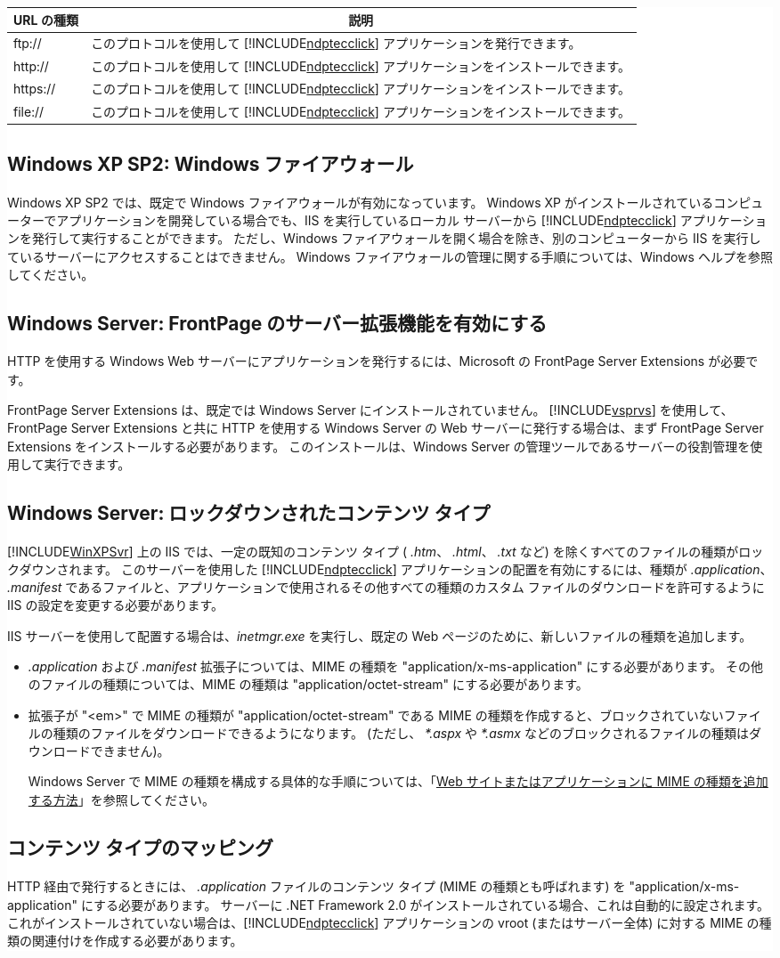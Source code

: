 | URL の種類 | 説明 |
|----------| - |
| ftp:// | このプロトコルを使用して [!INCLUDE[ndptecclick](../deployment/includes/ndptecclick_md.md)] アプリケーションを発行できます。 |
| http:// | このプロトコルを使用して [!INCLUDE[ndptecclick](../deployment/includes/ndptecclick_md.md)] アプリケーションをインストールできます。 |
| https:// | このプロトコルを使用して [!INCLUDE[ndptecclick](../deployment/includes/ndptecclick_md.md)] アプリケーションをインストールできます。 |
| file:// | このプロトコルを使用して [!INCLUDE[ndptecclick](../deployment/includes/ndptecclick_md.md)] アプリケーションをインストールできます。 |

## <a name="windows-xp-sp2-windows-firewall"></a>Windows XP SP2: Windows ファイアウォール
 Windows XP SP2 では、既定で Windows ファイアウォールが有効になっています。 Windows XP がインストールされているコンピューターでアプリケーションを開発している場合でも、IIS を実行しているローカル サーバーから [!INCLUDE[ndptecclick](../deployment/includes/ndptecclick_md.md)] アプリケーションを発行して実行することができます。 ただし、Windows ファイアウォールを開く場合を除き、別のコンピューターから IIS を実行しているサーバーにアクセスすることはできません。 Windows ファイアウォールの管理に関する手順については、Windows ヘルプを参照してください。

## <a name="windows-server-enable-frontpage-server-extensions"></a>Windows Server: FrontPage のサーバー拡張機能を有効にする
 HTTP を使用する Windows Web サーバーにアプリケーションを発行するには、Microsoft の FrontPage Server Extensions が必要です。

 FrontPage Server Extensions は、既定では Windows Server にインストールされていません。 [!INCLUDE[vsprvs](../code-quality/includes/vsprvs_md.md)] を使用して、FrontPage Server Extensions と共に HTTP を使用する Windows Server の Web サーバーに発行する場合は、まず FrontPage Server Extensions をインストールする必要があります。 このインストールは、Windows Server の管理ツールであるサーバーの役割管理を使用して実行できます。

## <a name="windows-server-locked-down-content-types"></a>Windows Server: ロックダウンされたコンテンツ タイプ
 [!INCLUDE[WinXPSvr](../debugger/includes/winxpsvr_md.md)] 上の IIS では、一定の既知のコンテンツ タイプ ( *.htm*、 *.html*、 *.txt* など) を除くすべてのファイルの種類がロックダウンされます。 このサーバーを使用した [!INCLUDE[ndptecclick](../deployment/includes/ndptecclick_md.md)] アプリケーションの配置を有効にするには、種類が *.application*、 *.manifest* であるファイルと、アプリケーションで使用されるその他すべての種類のカスタム ファイルのダウンロードを許可するように IIS の設定を変更する必要があります。

 IIS サーバーを使用して配置する場合は、*inetmgr.exe* を実行し、既定の Web ページのために、新しいファイルの種類を追加します。

- *.application* および *.manifest* 拡張子については、MIME の種類を "application/x-ms-application" にする必要があります。 その他のファイルの種類については、MIME の種類は "application/octet-stream" にする必要があります。

- 拡張子が "\<em>" で MIME の種類が "application/octet-stream" である MIME の種類を作成すると、ブロックされていないファイルの種類のファイルをダウンロードできるようになります。 (ただし、 *\*.aspx* や *\*.asmx* などのブロックされるファイルの種類はダウンロードできません)。

  Windows Server で MIME の種類を構成する具体的な手順については、「[Web サイトまたはアプリケーションに MIME の種類を追加する方法](/iis/configuration/system.webserver/staticcontent/mimemap#how-to-add-a-mime-type-to-a-web-site-or-application)」を参照してください。

## <a name="content-type-mappings"></a>コンテンツ タイプのマッピング
 HTTP 経由で発行するときには、 *.application* ファイルのコンテンツ タイプ (MIME の種類とも呼ばれます) を "application/x-ms-application" にする必要があります。 サーバーに .NET Framework 2.0 がインストールされている場合、これは自動的に設定されます。 これがインストールされていない場合は、[!INCLUDE[ndptecclick](../deployment/includes/ndptecclick_md.md)] アプリケーションの vroot (またはサーバー全体) に対する MIME の種類の関連付けを作成する必要があります。
